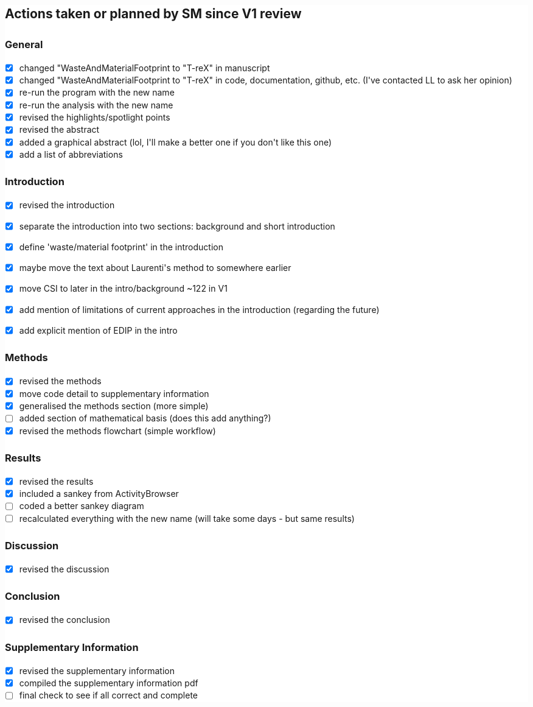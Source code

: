 
## Actions taken or planned by SM since V1 review

### General

* [x] changed "WasteAndMaterialFootprint to "T-reX" in manuscript
* [x] changed "WasteAndMaterialFootprint to "T-reX" in code, documentation, github, etc. (I've contacted LL to ask her opinion)
* [x] re-run the program with the new name
* [x] re-run the analysis with the new name
* [x] revised the highlights/spotlight points
* [x] revised the abstract
* [x] added a graphical abstract (lol, I'll make a better one if you don't like this one)
* [x] add a list of abbreviations

### Introduction

* [x] revised the introduction
* [x] separate the introduction into two sections: background and short introduction
* [x] define 'waste/material footprint' in the introduction
* [x] maybe move the text about Laurenti's method to somewhere earlier
* [x] move CSI to later in the intro/background ~122 in V1
* [x] add mention of limitations of current approaches in the introduction (regarding the future)
* [x] add explicit mention of EDIP in the intro


### Methods

* [x] revised the methods
* [x] move code detail to supplementary information
* [x] generalised the methods section (more simple)
* [ ] added section of mathematical basis (does this add anything?)
* [x] revised the methods flowchart (simple workflow)

### Results

* [x] revised the results
* [x] included a sankey from ActivityBrowser
* [ ] coded a better sankey diagram
* [ ] recalculated everything with the new name (will take some days - but same results)

### Discussion

* [x] revised the discussion

### Conclusion

* [x] revised the conclusion

### Supplementary Information

* [x] revised the supplementary information
* [x] compiled the supplementary information pdf
* [ ] final check to see if all correct and complete
